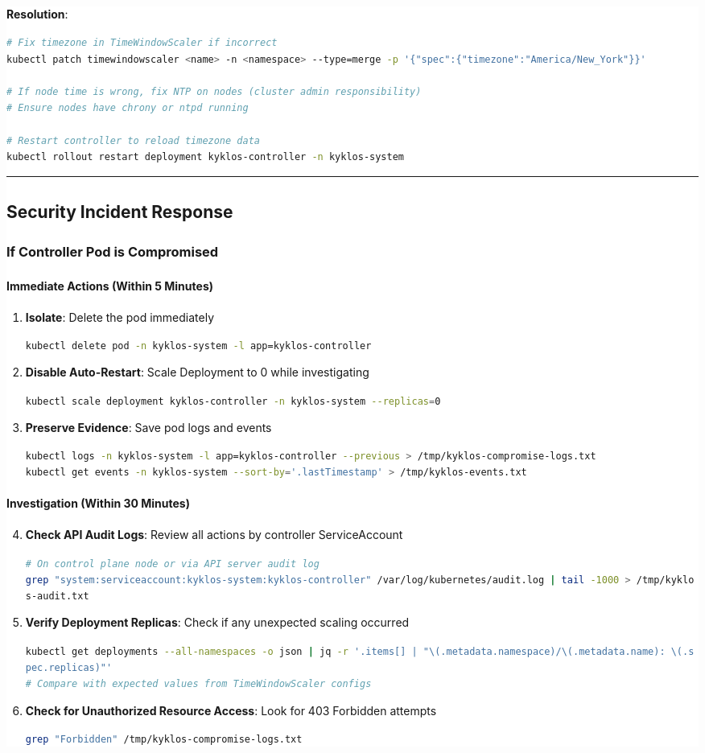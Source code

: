 **Resolution**:
```bash
# Fix timezone in TimeWindowScaler if incorrect
kubectl patch timewindowscaler <name> -n <namespace> --type=merge -p '{"spec":{"timezone":"America/New_York"}}'

# If node time is wrong, fix NTP on nodes (cluster admin responsibility)
# Ensure nodes have chrony or ntpd running

# Restart controller to reload timezone data
kubectl rollout restart deployment kyklos-controller -n kyklos-system
```

---

## Security Incident Response

### If Controller Pod is Compromised

#### Immediate Actions (Within 5 Minutes)
1. **Isolate**: Delete the pod immediately
   ```bash
   kubectl delete pod -n kyklos-system -l app=kyklos-controller
   ```

2. **Disable Auto-Restart**: Scale Deployment to 0 while investigating
   ```bash
   kubectl scale deployment kyklos-controller -n kyklos-system --replicas=0
   ```

3. **Preserve Evidence**: Save pod logs and events
   ```bash
   kubectl logs -n kyklos-system -l app=kyklos-controller --previous > /tmp/kyklos-compromise-logs.txt
   kubectl get events -n kyklos-system --sort-by='.lastTimestamp' > /tmp/kyklos-events.txt
   ```

#### Investigation (Within 30 Minutes)
4. **Check API Audit Logs**: Review all actions by controller ServiceAccount
   ```bash
   # On control plane node or via API server audit log
   grep "system:serviceaccount:kyklos-system:kyklos-controller" /var/log/kubernetes/audit.log | tail -1000 > /tmp/kyklos-audit.txt
   ```

5. **Verify Deployment Replicas**: Check if any unexpected scaling occurred
   ```bash
   kubectl get deployments --all-namespaces -o json | jq -r '.items[] | "\(.metadata.namespace)/\(.metadata.name): \(.spec.replicas)"'
   # Compare with expected values from TimeWindowScaler configs
   ```

6. **Check for Unauthorized Resource Access**: Look for 403 Forbidden attempts
   ```bash
   grep "Forbidden" /tmp/kyklos-compromise-logs.txt
   ```
